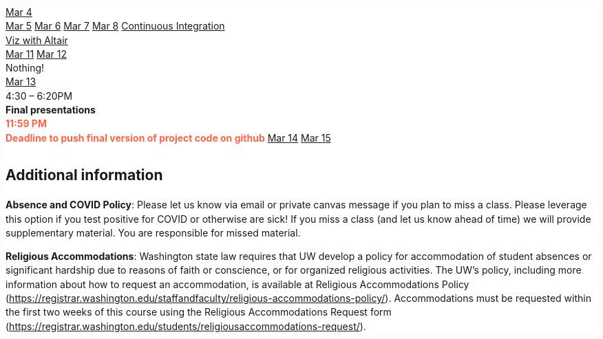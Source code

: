 
<tr valign="top">
<td rowspan="1"><u>Mar 4</u><br/></td>
<td rowspan="1"><u>Mar 5</u></td>
<td rowspan="1"><u>Mar 6</u></td>
<td rowspan="1"><u>Mar 7</u></td>
<td rowspan="1"><u>Mar 8</u></td>
<td rowspan="2">
</td>
</tr>
<tr align="center" valign="top">
<td></td>
<td>
<a href="https://github.com/UWDIRECT/UWDIRECT.github.io/raw/master/Wi23_content/SEDS/L13.Continuous_Integration.pptx">Continuous Integration</a><br/>
</td>
<td></td>
<td>
<a href="https://raw.githubusercontent.com/UWDIRECT/UWDIRECT.github.io/master/Wi23_content/SEDS/L14.Viz_with_Altair.ipynb">Viz with Altair</a><br/>
</td>
</tr>


<tr valign="top">
<td rowspan="1"><u>Mar 11</u></td>
<td rowspan="1"><u>Mar 12</u><br/>Nothing!<br/><b></b></td>
<td rowspan="1"><u>Mar 13</u><br/>4:30 – 6:20PM<br/><b>Final presentations</b><br/><span style="color:#ff6347"> <b> 11:59 PM <br/> Deadline to push final version of project code on github</b></span></td>
<td rowspan="1"><u>Mar 14</u></td>
<td rowspan="1"><u>Mar 15</u></td>
<td rowspan="2">
</td>
</tr>
<tr align="center" valign="top">
</tr>

</tbody>
</table>




## Additional information

**Absence and COVID Policy**:
Please let us know via email or private canvas message if you plan to miss a class. Please leverage this option if you test positive for COVID or otherwise are sick! If you miss a class (and let us know ahead of time) we will provide supplementary material. You are responsible for missed material.

**Religious Accommodations**:
Washington state law requires that UW develop a policy for accommodation of student absences or significant hardship due to reasons of faith or conscience, or for organized religious activities. The UW’s policy, including more information about how to request an accommodation, is available at Religious Accommodations Policy (https://registrar.washington.edu/staffandfaculty/religious-accommodations-policy/). Accommodations must be requested within the first two weeks of this course using the Religious Accommodations Request form (https://registrar.washington.edu/students/religiousaccommodations-request/).
